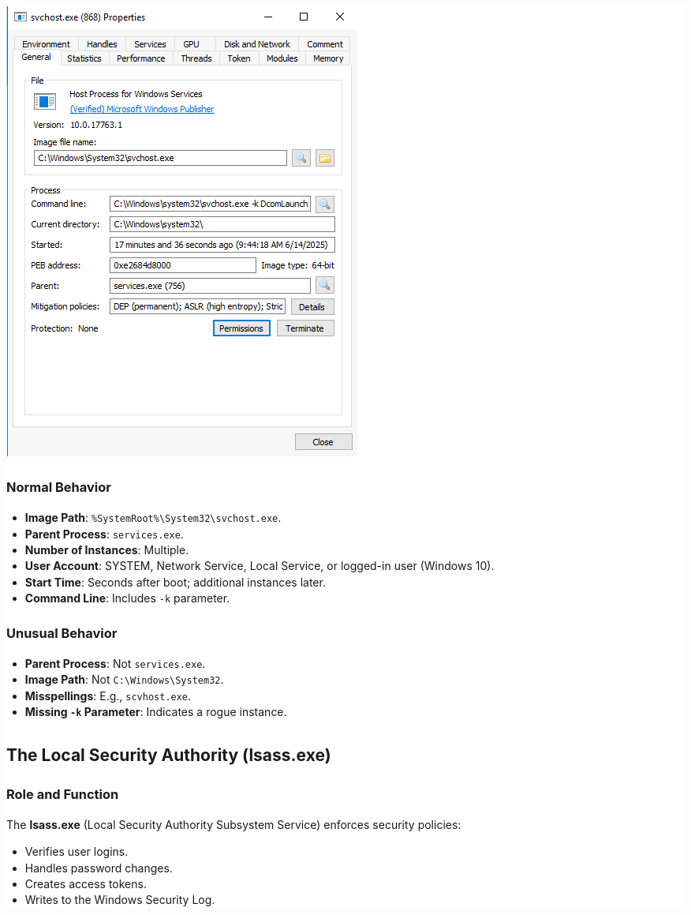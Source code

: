 ![Wininit Process Tree](./screenshots/16.png)
### Normal Behavior

- **Image Path**: `%SystemRoot%\System32\svchost.exe`.
- **Parent Process**: `services.exe`.
- **Number of Instances**: Multiple.
- **User Account**: SYSTEM, Network Service, Local Service, or logged-in user (Windows 10).
- **Start Time**: Seconds after boot; additional instances later.
- **Command Line**: Includes `-k` parameter.

### Unusual Behavior

- **Parent Process**: Not `services.exe`.
- **Image Path**: Not `C:\Windows\System32`.
- **Misspellings**: E.g., `scvhost.exe`.
- **Missing `-k` Parameter**: Indicates a rogue instance.

## The Local Security Authority (lsass.exe)

### Role and Function

The **lsass.exe** (Local Security Authority Subsystem Service) enforces security policies:
- Verifies user logins.
- Handles password changes.
- Creates access tokens.
- Writes to the Windows Security Log.
